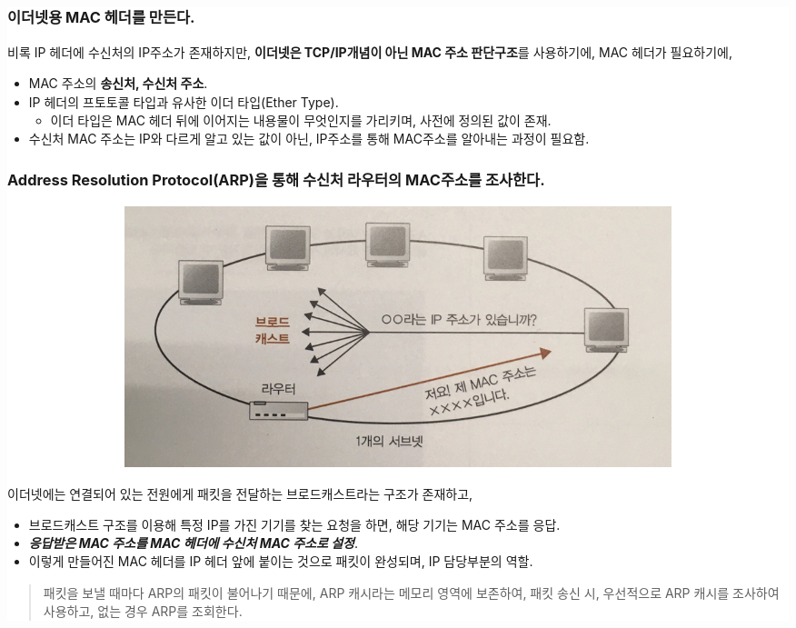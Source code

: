 ### 이더넷용 MAC 헤더를 만든다.

비록 IP 헤더에 수신처의 IP주소가 존재하지만, **이더넷은 TCP/IP개념이 아닌 MAC 주소 판단구조**를 사용하기에, MAC 헤더가 필요하기에,
- MAC 주소의 **송신처, 수신처 주소**.
- IP 헤더의 프토토콜 타입과 유사한 이더 타입(Ether Type).
  - 이더 타입은 MAC 헤더 뒤에 이어지는 내용물이 무엇인지를 가리키며, 사전에 정의된 값이 존재.
- 수신처 MAC 주소는 IP와 다르게 알고 있는 값이 아닌, IP주소를 통해 MAC주소를 알아내는 과정이 필요함.

### Address Resolution Protocol(ARP)을 통해 수신처 라우터의 MAC주소를 조사한다.

<p align="center"><img src="img/5_5.png" width="70%"></p>

이더넷에는 연결되어 있는 전원에게 패킷을 전달하는 브로드캐스트라는 구조가 존재하고, 
- 브로드캐스트 구조를 이용해 특정 IP를 가진 기기를 찾는 요청을 하면, 해당 기기는 MAC 주소를 응답.
- _**응답받은 MAC 주소를 MAC 헤더에 수신처 MAC 주소로 설정**_.
- 이렇게 만들어진 MAC 헤더를 IP 헤더 앞에 붙이는 것으로 패킷이 완성되며, IP 담당부분의 역할.

> 패킷을 보낼 때마다 ARP의 패킷이 불어나기 때문에, ARP 캐시라는 메모리 영역에 보존하여,
> 패킷 송신 시, 우선적으로 ARP 캐시를 조사하여 사용하고, 없는 경우 ARP를 조회한다.